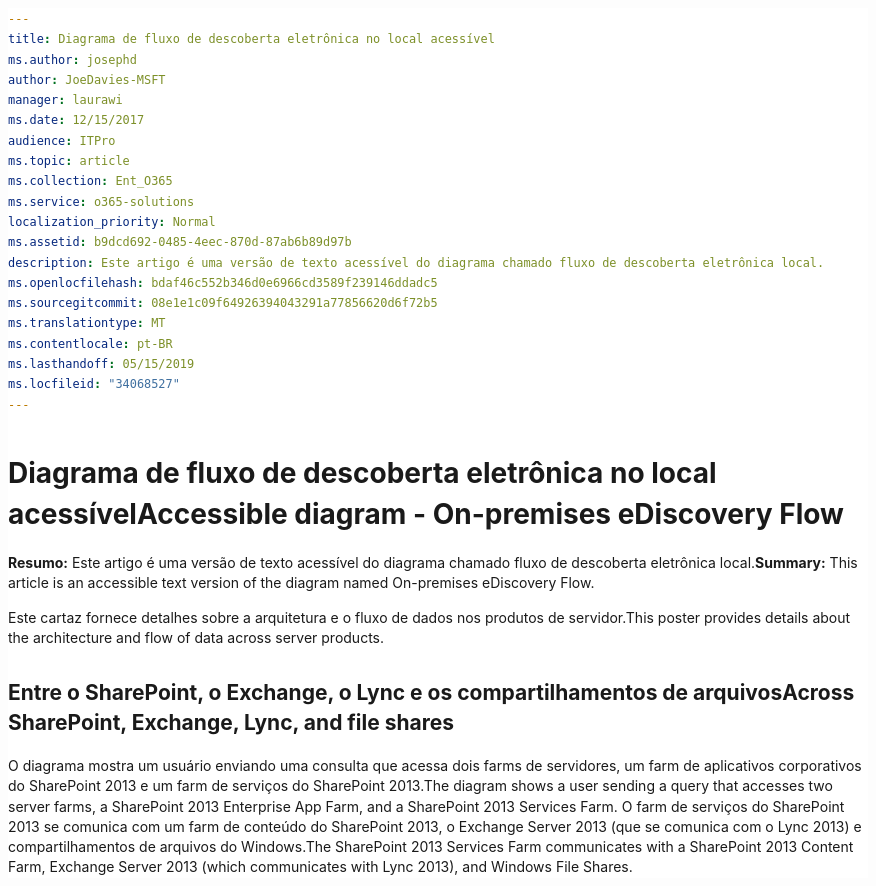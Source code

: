 ```yaml
---
title: Diagrama de fluxo de descoberta eletrônica no local acessível
ms.author: josephd
author: JoeDavies-MSFT
manager: laurawi
ms.date: 12/15/2017
audience: ITPro
ms.topic: article
ms.collection: Ent_O365
ms.service: o365-solutions
localization_priority: Normal
ms.assetid: b9dcd692-0485-4eec-870d-87ab6b89d97b
description: Este artigo é uma versão de texto acessível do diagrama chamado fluxo de descoberta eletrônica local.
ms.openlocfilehash: bdaf46c552b346d0e6966cd3589f239146ddadc5
ms.sourcegitcommit: 08e1e1c09f64926394043291a77856620d6f72b5
ms.translationtype: MT
ms.contentlocale: pt-BR
ms.lasthandoff: 05/15/2019
ms.locfileid: "34068527"
---
```

# <a name="accessible-diagram---on-premises-ediscovery-flow"></a><span data-ttu-id="c65a7-103">Diagrama de fluxo de descoberta eletrônica no local acessível</span><span class="sxs-lookup"><span data-stu-id="c65a7-103">Accessible diagram - On-premises eDiscovery Flow</span></span>

<span data-ttu-id="c65a7-104">**Resumo:** Este artigo é uma versão de texto acessível do diagrama chamado fluxo de descoberta eletrônica local.</span><span class="sxs-lookup"><span data-stu-id="c65a7-104">**Summary:** This article is an accessible text version of the diagram named On-premises eDiscovery Flow.</span></span>
  
<span data-ttu-id="c65a7-105">Este cartaz fornece detalhes sobre a arquitetura e o fluxo de dados nos produtos de servidor.</span><span class="sxs-lookup"><span data-stu-id="c65a7-105">This poster provides details about the architecture and flow of data across server products.</span></span> 
  
## <a name="across-sharepoint-exchange-lync-and-file-shares"></a><span data-ttu-id="c65a7-106">Entre o SharePoint, o Exchange, o Lync e os compartilhamentos de arquivos</span><span class="sxs-lookup"><span data-stu-id="c65a7-106">Across SharePoint, Exchange, Lync, and file shares</span></span>

<span data-ttu-id="c65a7-107">O diagrama mostra um usuário enviando uma consulta que acessa dois farms de servidores, um farm de aplicativos corporativos do SharePoint 2013 e um farm de serviços do SharePoint 2013.</span><span class="sxs-lookup"><span data-stu-id="c65a7-107">The diagram shows a user sending a query that accesses two server farms, a SharePoint 2013 Enterprise App Farm, and a SharePoint 2013 Services Farm.</span></span> <span data-ttu-id="c65a7-108">O farm de serviços do SharePoint 2013 se comunica com um farm de conteúdo do SharePoint 2013, o Exchange Server 2013 (que se comunica com o Lync 2013) e compartilhamentos de arquivos do Windows.</span><span class="sxs-lookup"><span data-stu-id="c65a7-108">The SharePoint 2013 Services Farm communicates with a SharePoint 2013 Content Farm, Exchange Server 2013 (which communicates with Lync 2013), and Windows File Shares.</span></span> 
  